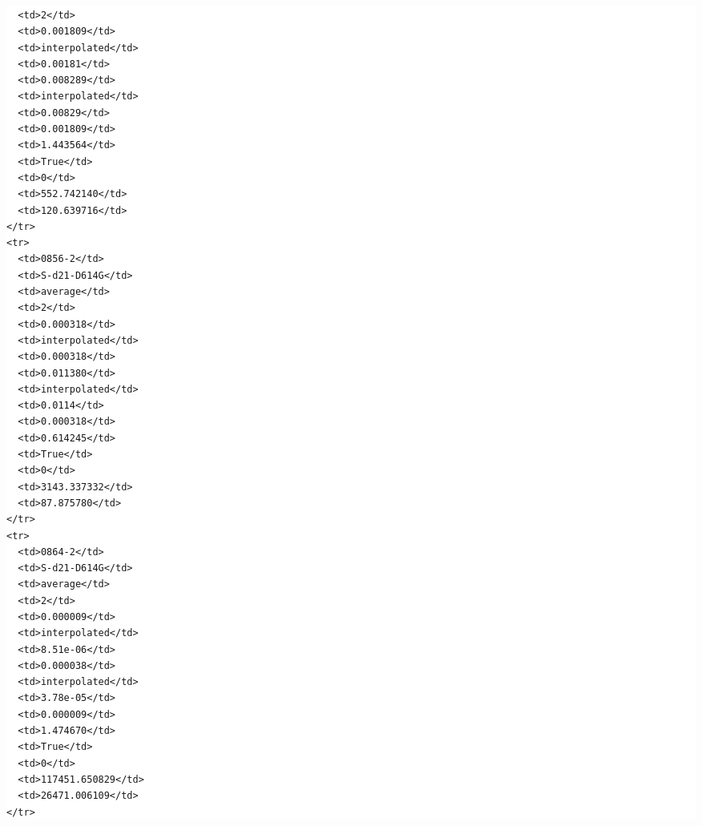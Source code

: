       <td>2</td>
      <td>0.001809</td>
      <td>interpolated</td>
      <td>0.00181</td>
      <td>0.008289</td>
      <td>interpolated</td>
      <td>0.00829</td>
      <td>0.001809</td>
      <td>1.443564</td>
      <td>True</td>
      <td>0</td>
      <td>552.742140</td>
      <td>120.639716</td>
    </tr>
    <tr>
      <td>0856-2</td>
      <td>S-d21-D614G</td>
      <td>average</td>
      <td>2</td>
      <td>0.000318</td>
      <td>interpolated</td>
      <td>0.000318</td>
      <td>0.011380</td>
      <td>interpolated</td>
      <td>0.0114</td>
      <td>0.000318</td>
      <td>0.614245</td>
      <td>True</td>
      <td>0</td>
      <td>3143.337332</td>
      <td>87.875780</td>
    </tr>
    <tr>
      <td>0864-2</td>
      <td>S-d21-D614G</td>
      <td>average</td>
      <td>2</td>
      <td>0.000009</td>
      <td>interpolated</td>
      <td>8.51e-06</td>
      <td>0.000038</td>
      <td>interpolated</td>
      <td>3.78e-05</td>
      <td>0.000009</td>
      <td>1.474670</td>
      <td>True</td>
      <td>0</td>
      <td>117451.650829</td>
      <td>26471.006109</td>
    </tr>
  </tbody>
</table>
